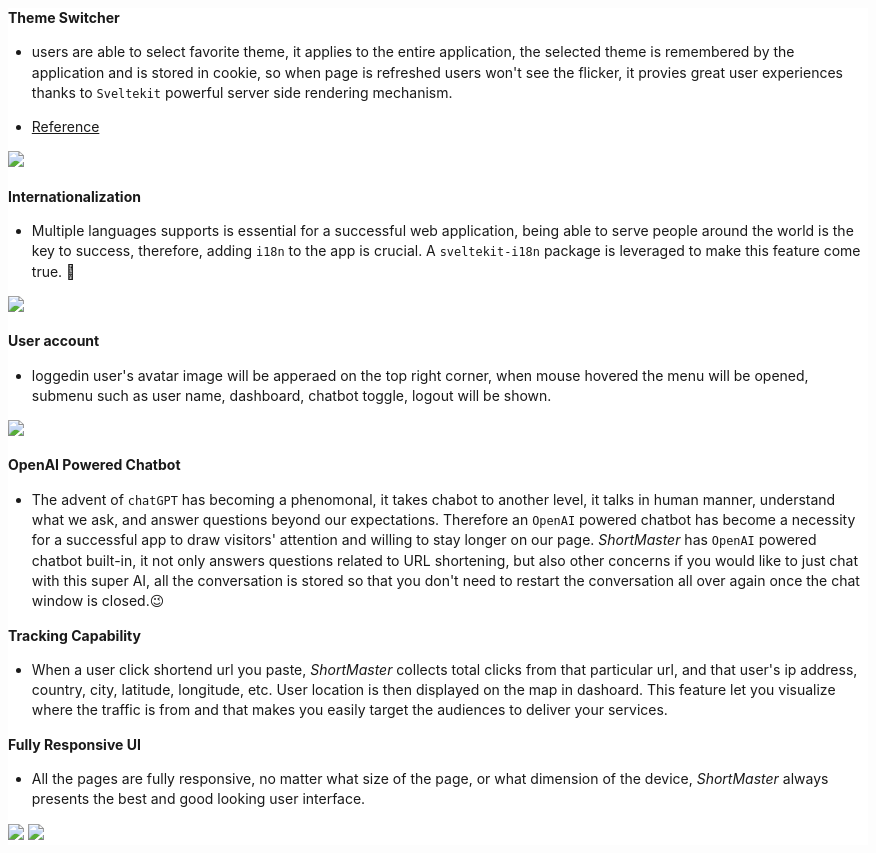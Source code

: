 **Theme Switcher**

- users are able to select favorite theme, it applies to the entire application, the selected theme is remembered by the application and is stored in cookie, so when page is refreshed users won't see the flicker, it provies great user experiences thanks to `Sveltekit` powerful server side rendering mechanism.

- [Reference](https://www.youtube.com/watch?v=3GpZkVBjXfE&list=PLq30BP0TIcqXP149TyFMfRhnMT6T5--e5&index=14)

<img height="300" src="https://itzgmdgndusfvggjclwk.supabase.co/storage/v1/object/public/general/menu-theme-v2.png">

**Internationalization**

- Multiple languages supports is essential for a successful web application, being able to serve people around the world is the key to success, therefore, adding `i18n` to the app is crucial. A `sveltekit-i18n` package is leveraged to make this feature come true. 🤗

<img height="200" src="https://itzgmdgndusfvggjclwk.supabase.co/storage/v1/object/public/general/menu-lang-v3.png">

**User account**

- loggedin user's avatar image will be apperaed on the top right corner, when mouse hovered the menu will be opened, submenu such as user name, dashboard, chatbot toggle, logout will be shown.

<img height="200" src="https://itzgmdgndusfvggjclwk.supabase.co/storage/v1/object/public/general/menu-user-v2.png">



**OpenAI Powered Chatbot**

- The advent of `chatGPT` has becoming a phenomonal, it takes chabot to another level, it talks in human manner, understand what we ask, and answer questions beyond our expectations. Therefore an `OpenAI` powered chatbot has become a necessity for a successful app to draw visitors' attention and willing to stay longer on our page. _ShortMaster_ has `OpenAI` powered chatbot built-in, it not only answers questions related to URL shortening, but also other concerns if you would like to just chat with this super AI, all the conversation is stored so that you don't need to restart the conversation all over again once the chat window is closed.😉

**Tracking Capability**

- When a user click shortend url you paste, _ShortMaster_ collects total clicks from that particular url, and that user's ip address, country, city, latitude, longitude, etc. User location is then displayed on the map in dashoard. This feature let you visualize where the traffic is from and that makes you easily target the audiences to deliver your services.

**Fully Responsive UI**

- All the pages are fully responsive, no matter what size of the page, or what dimension of the device, _ShortMaster_ always presents the best and good looking user interface.

<p align="left">
  
  <img width="186" src="https://itzgmdgndusfvggjclwk.supabase.co/storage/v1/object/public/general/rwd-home.png">

  
  <img width="186" src="https://itzgmdgndusfvggjclwk.supabase.co/storage/v1/object/public/general/rwd-auth.png">
